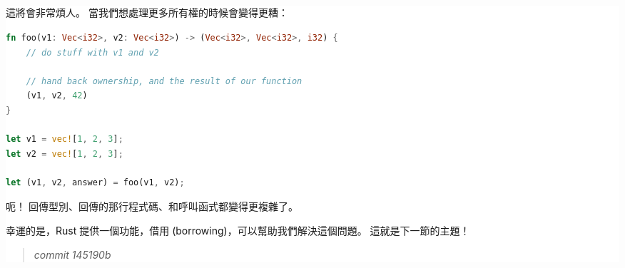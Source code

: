 這將會非常煩人。
當我們想處理更多所有權的時候會變得更糟：

```rust
fn foo(v1: Vec<i32>, v2: Vec<i32>) -> (Vec<i32>, Vec<i32>, i32) {
    // do stuff with v1 and v2

    // hand back ownership, and the result of our function
    (v1, v2, 42)
}

let v1 = vec![1, 2, 3];
let v2 = vec![1, 2, 3];

let (v1, v2, answer) = foo(v1, v2);
```

呃！
回傳型別、回傳的那行程式碼、和呼叫函式都變得更複雜了。

幸運的是，Rust 提供一個功能，借用 (borrowing)，可以幫助我們解決這個問題。
這就是下一節的主題！


> *commit 145190b*


[borrowing]: references-and-borrowing.html
[lifetimes]: lifetimes.html
[arrays]: primitive-types.html#arrays
[vectors]: vectors.html
[heap]: the-stack-and-the-heap.html
[stack]: the-stack-and-the-heap.html#the-stack
[bindings]: variable-bindings.html
[generics]: generics.html
[i32]: primitive-types.html#數字型別
[sh]: the-stack-and-the-heap.html
[traits]: traits.html